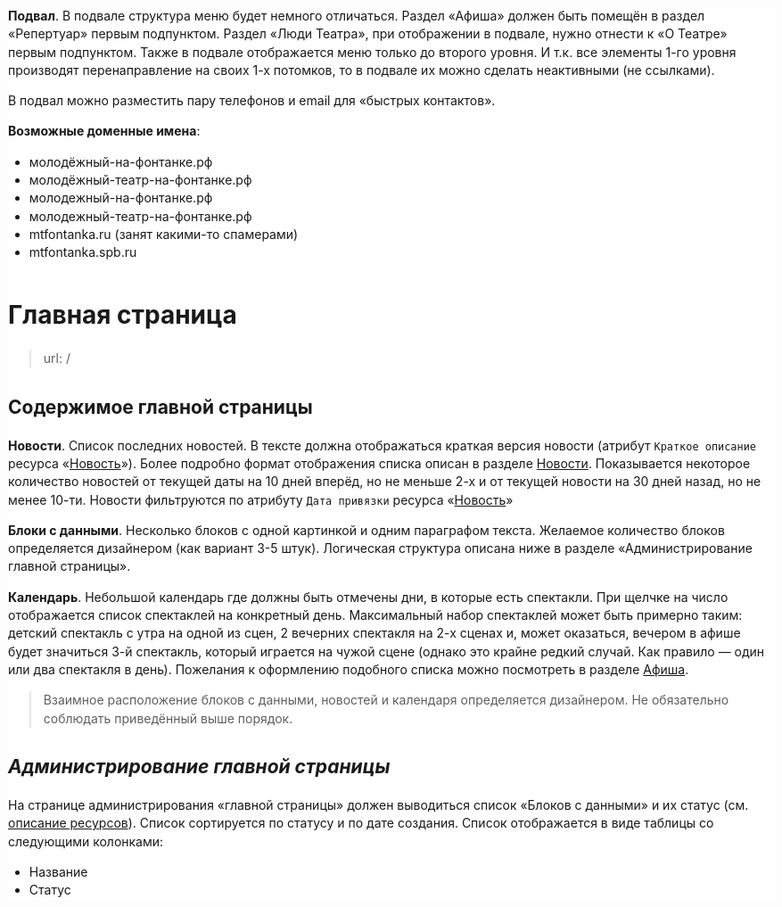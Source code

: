 __Подвал__. В подвале структура меню будет немного отличаться. Раздел «Афиша» должен быть помещён в раздел «Репертуар» первым подпунктом. Раздел «Люди Театра», при отображении в подвале, нужно отнести к «О Театре» первым подпунктом. Также в подвале отображается меню только до второго уровня. И т.к. все элементы 1-го уровня производят перенаправление на своих 1-х потомков, то в подвале их можно сделать неактивными (не ссылками).

В подвал можно разместить пару телефонов и email для «быстрых контактов».

<a name="possible-domain-names"></a>__Возможные доменные имена__:

* молодёжный-на-фонтанке.рф
* молодёжный-театр-на-фонтанке.рф
* молодежный-на-фонтанке.рф
* молодежный-театр-на-фонтанке.рф
* mtfontanka.ru (занят какими-то спамерами)
* mtfontanka.spb.ru

# Главная страница
>	url: /

## Содержимое главной страницы

__Новости__. Список последних новостей. В тексте должна отображаться краткая версия новости (атрибут `Краткое описание` ресурса «[Новость][press/articles/attributes]»). Более подробно формат отображения списка описан в разделе [Новости][press/articles]. Показывается некоторое количество новостей от текущей даты на 10 дней вперёд, но не меньше 2-х и от текущей новости на 30 дней назад, но не менее 10-ти. Новости фильтруются по атрибуту `Дата привязки` ресурса «[Новость][press/articles/attributes]»

__Блоки с данными__. Несколько блоков с одной картинкой и одним параграфом текста. Желаемое количество блоков определяется дизайнером (как вариант 3-5 штук). Логическая структура описана ниже в разделе «Администрирование главной страницы».

__Календарь__. Небольшой календарь где должны быть отмечены дни, в которые есть спектакли. При щелчке на число отображается список спектаклей на конкретный день. Максимальный набор спектаклей может быть примерно таким: детский спектакль с утра на одной из сцен, 2 вечерних спектакля на 2-х сценах и, может оказаться, вечером в афише будет значиться 3-й спектакль, который играется на чужой сцене (однако это крайне редкий случай. Как правило — один или два спектакля в день). Пожелания к оформлению подобного списка можно посмотреть в разделе [Афиша][timetable].

> Взаимное расположение блоков с данными, новостей и календаря определяется дизайнером. Не обязательно соблюдать приведённый выше порядок.



## _Администрирование главной страницы_

На странице администрирования «главной страницы» должен выводиться список «Блоков с данными» и их статус (см. [описание ресурсов][tech-resources]). Список сортируется по статусу и по дате создания. Список отображается в виде таблицы со следующими колонками:

* Название
* Статус


[possible-domain-names]: #possible-domain-names
[about]: #about
[about/in-brief]: #about/in-brief
[about/mission]: #about/mission
[about/history]: #about/history
[about/legendary-plays]: #about/legendary-plays
[about/technical-equipment]: #about/technical-equipment
[about/friends]: #about/friends
[performances]: #performances
[performances/attrs/timespans]: #performances/attrs/timespans
[performances/current]: #
[performances/all]: #performances/all
[performances/upcoming]: #performances/upcoming
[timetable]: #timetable
[persons]: #persons
[get-in-touch]: #get-in-touch
[get-in-touch/contacts]: #get-in-touch/contacts
[get-in-touch/feedback]: #get-in-touch/feedback
[visit]: #visit
[visit/tickets]: #visit/tickets
[visit/schemas]: #visit/schemas
[visit/etiquette]: #visit/etiquette
[visit/directions]: #visit/directions
[visit/watch]: #visit/watch
[press]: #press
[press/articles]: #press/articles
[press/articles/attributes]: #press/articles/attributes
[press/proscenium]: #press/proscenium
[press/molodezhka]: #press/molodezhka
[press/media-digest]: #press/media-digest
[press/photo]: #press/photo
[search]: #search
[files]: #files
[pages]: #pages
[tech]: #tech
[tech-resources]: #tech-resources
[tech-editor-large]: #tech-editor-large
[tech-editor-medium]: #tech-editor-medium
[tech-editor-small]: #tech-editor-small
[tech-staticpages]: #tech-staticpages
[tech-links]: #tech-links
[tech-todolist]: #tech-todolist
[html5-id-spec]: http://www.w3.org/TR/html5/elements.html#the-id-attribute